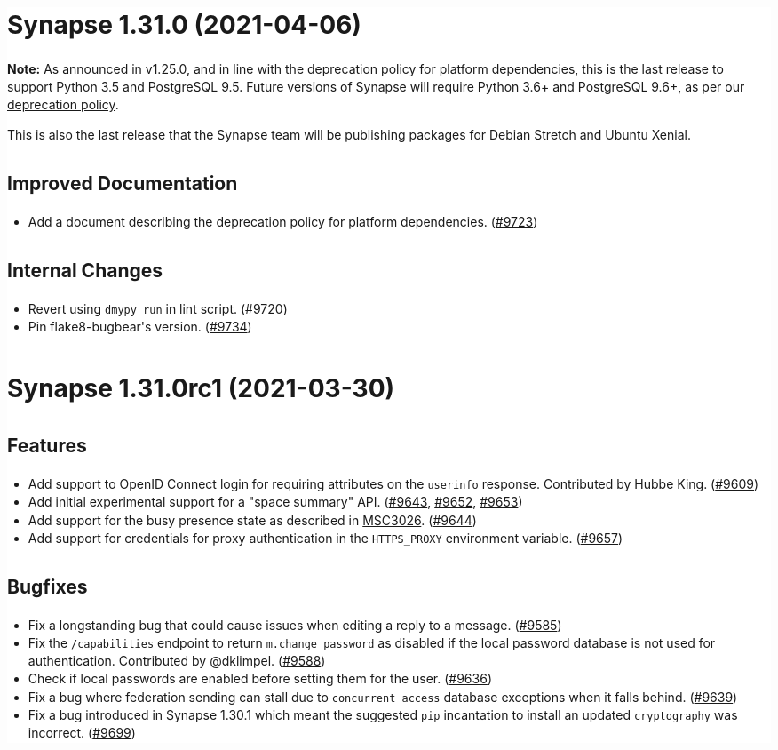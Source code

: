 Synapse 1.31.0 (2021-04-06)
===========================

**Note:** As announced in v1.25.0, and in line with the deprecation policy for platform dependencies, this is the last release to support Python 3.5 and PostgreSQL 9.5. Future versions of Synapse will require Python 3.6+ and PostgreSQL 9.6+, as per our [deprecation policy](docs/deprecation_policy.md).

This is also the last release that the Synapse team will be publishing packages for Debian Stretch and Ubuntu Xenial.


Improved Documentation
----------------------

- Add a document describing the deprecation policy for platform dependencies. ([\#9723](https://github.com/matrix-org/synapse/issues/9723))


Internal Changes
----------------

- Revert using `dmypy run` in lint script. ([\#9720](https://github.com/matrix-org/synapse/issues/9720))
- Pin flake8-bugbear's version. ([\#9734](https://github.com/matrix-org/synapse/issues/9734))


Synapse 1.31.0rc1 (2021-03-30)
==============================

Features
--------

- Add support to OpenID Connect login for requiring attributes on the `userinfo` response. Contributed by Hubbe King. ([\#9609](https://github.com/matrix-org/synapse/issues/9609))
- Add initial experimental support for a "space summary" API. ([\#9643](https://github.com/matrix-org/synapse/issues/9643), [\#9652](https://github.com/matrix-org/synapse/issues/9652), [\#9653](https://github.com/matrix-org/synapse/issues/9653))
- Add support for the busy presence state as described in [MSC3026](https://github.com/matrix-org/matrix-doc/pull/3026). ([\#9644](https://github.com/matrix-org/synapse/issues/9644))
- Add support for credentials for proxy authentication in the `HTTPS_PROXY` environment variable. ([\#9657](https://github.com/matrix-org/synapse/issues/9657))


Bugfixes
--------

- Fix a longstanding bug that could cause issues when editing a reply to a message. ([\#9585](https://github.com/matrix-org/synapse/issues/9585))
- Fix the `/capabilities` endpoint to return `m.change_password` as disabled if the local password database is not used for authentication. Contributed by @dklimpel. ([\#9588](https://github.com/matrix-org/synapse/issues/9588))
- Check if local passwords are enabled before setting them for the user. ([\#9636](https://github.com/matrix-org/synapse/issues/9636))
- Fix a bug where federation sending can stall due to `concurrent access` database exceptions when it falls behind. ([\#9639](https://github.com/matrix-org/synapse/issues/9639))
- Fix a bug introduced in Synapse 1.30.1 which meant the suggested `pip` incantation to install an updated `cryptography` was incorrect. ([\#9699](https://github.com/matrix-org/synapse/issues/9699))
